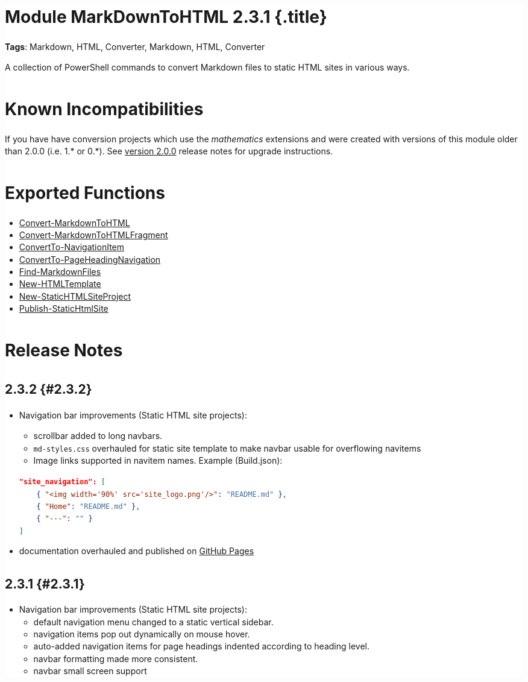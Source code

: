 ﻿# Module MarkDownToHTML 2.3.1 {.title}

**Tags**: Markdown, HTML, Converter, Markdown, HTML, Converter

A collection of PowerShell commands to convert Markdown files to static
HTML sites in various ways.

# Known Incompatibilities

If you have have conversion projects which use the _mathematics_ extensions and
were created with versions of this module older than 2.0.0 (i.e. 1.* or 0.*).
See [version 2.0.0](MarkdownToHTML.md#2.0.0) release notes for upgrade instructions.

# Exported Functions

* [Convert-MarkdownToHTML](Convert-MarkdownToHTML.md)
* [Convert-MarkdownToHTMLFragment](Convert-MarkdownToHTMLFragment.md)
* [ConvertTo-NavigationItem](ConvertTo-NavigationItem.md)
* [ConvertTo-PageHeadingNavigation](ConvertTo-PageHeadingNavigation.md)
* [Find-MarkdownFiles](Find-MarkdownFiles.md)
* [New-HTMLTemplate](New-HTMLTemplate.md)
* [New-StaticHTMLSiteProject](New-StaticHTMLSiteProject.md)
* [Publish-StaticHtmlSite](Publish-StaticHtmlSite.md)

# Release Notes

## 2.3.2 {#2.3.2}

* Navigation bar improvements (Static HTML site projects):
    * scrollbar added to long navbars.
    * `md-styles.css` overhauled for static site template to make navbar usable
    for overflowing navitems
    * Image links supported in navitem names. Example (Build.json):
    ~~~Json
    "site_navigation": [
        { "<img width='90%' src='site_logo.png'/>": "README.md" },
        { "Home": "README.md" },
        { "---": "" }
    ]
    ~~~

* documentation overhauled and published on [GitHub Pages](https://wethat.github.io/MarkdownToHtml)

## 2.3.1 {#2.3.1}

* Navigation bar improvements (Static HTML site projects):
    * default navigation menu changed to a static vertical sidebar.
    * navigation items pop out dynamically on mouse hover.
    * auto-added navigation items for page headings indented according to heading
    level.
    * navbar formatting made more consistent.
    * navbar small screen support

